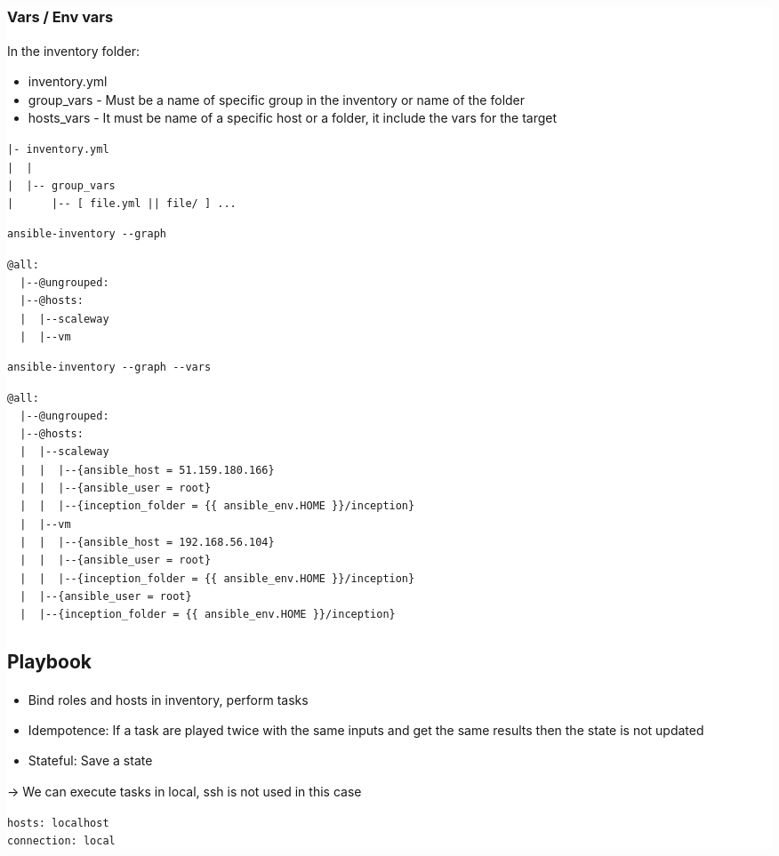### Vars / Env vars

In the inventory folder:
- inventory.yml 
- group_vars - Must be a name of specific group in the inventory or name of the folder 
- hosts_vars - It must be name of a specific host or a folder, it include the vars for the target
```
|- inventory.yml
|  |
|  |-- group_vars
|      |-- [ file.yml || file/ ] ...
```

`ansible-inventory --graph`
```
@all:
  |--@ungrouped:
  |--@hosts:
  |  |--scaleway
  |  |--vm
```
`ansible-inventory --graph --vars`
```
@all:
  |--@ungrouped:
  |--@hosts:
  |  |--scaleway
  |  |  |--{ansible_host = 51.159.180.166}
  |  |  |--{ansible_user = root}
  |  |  |--{inception_folder = {{ ansible_env.HOME }}/inception}
  |  |--vm
  |  |  |--{ansible_host = 192.168.56.104}
  |  |  |--{ansible_user = root}
  |  |  |--{inception_folder = {{ ansible_env.HOME }}/inception}
  |  |--{ansible_user = root}
  |  |--{inception_folder = {{ ansible_env.HOME }}/inception}
```

## Playbook 

- Bind roles and hosts in inventory, perform tasks

- Idempotence:
If a task are played twice with the same inputs and get the same results then the state is not updated 

- Stateful:
Save a state

-> We can execute tasks in local, ssh is not used in this case 
```
hosts: localhost
connection: local
```
